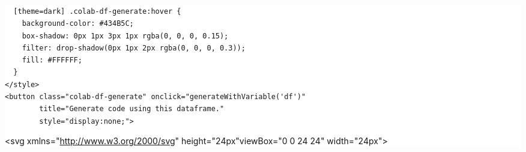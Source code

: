       [theme=dark] .colab-df-generate:hover {
        background-color: #434B5C;
        box-shadow: 0px 1px 3px 1px rgba(0, 0, 0, 0.15);
        filter: drop-shadow(0px 1px 2px rgba(0, 0, 0, 0.3));
        fill: #FFFFFF;
      }
    </style>
    <button class="colab-df-generate" onclick="generateWithVariable('df')"
            title="Generate code using this dataframe."
            style="display:none;">

  <svg xmlns="http://www.w3.org/2000/svg" height="24px"viewBox="0 0 24 24"
       width="24px">
    <path d="M7,19H8.4L18.45,9,17,7.55,7,17.6ZM5,21V16.75L18.45,3.32a2,2,0,0,1,2.83,0l1.4,1.43a1.91,1.91,0,0,1,.58,1.4,1.91,1.91,0,0,1-.58,1.4L9.25,21ZM18.45,9,17,7.55Zm-12,3A5.31,5.31,0,0,0,4.9,8.1,5.31,5.31,0,0,0,1,6.5,5.31,5.31,0,0,0,4.9,4.9,5.31,5.31,0,0,0,6.5,1,5.31,5.31,0,0,0,8.1,4.9,5.31,5.31,0,0,0,12,6.5,5.46,5.46,0,0,0,6.5,12Z"/>
  </svg>
    </button>
    <script>
      (() => {
      const buttonEl =
        document.querySelector('#id_9962d023-eca7-48dc-b2c4-fbac8c482c58 button.colab-df-generate');
      buttonEl.style.display =
        google.colab.kernel.accessAllowed ? 'block' : 'none';

      buttonEl.onclick = () => {
        google.colab.notebook.generateWithVariable('df');
      }
      })();
    </script>
  </div>

    </div>
  </div>




Summary statistics for this dataset


```python
rows, cols = df.shape
print("Number of rows:", rows)
print("Number of columns:", cols)
```

    Number of rows: 1000
    Number of columns: 24
    


```python
missing_values = df.isnull().sum()
print("\nMissing values in each feature:\n", missing_values)
```
